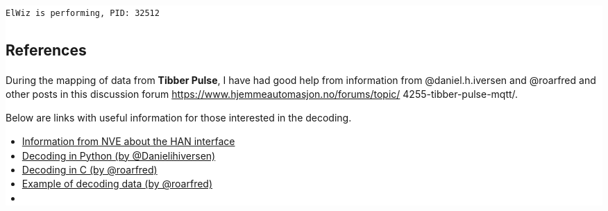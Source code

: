 ```
ElWiz is performing, PID: 32512
```

## References

During the mapping of data from **Tibber Pulse**, I have had good help from information from @daniel.h.iversen and @roarfred and other posts in this discussion forum https://www.hjemmeautomasjon.no/forums/topic/ 4255-tibber-pulse-mqtt/.

Below are links with useful information for those interested in the decoding.

- [Information from NVE about the HAN interface](https://github.com/roarfred/AmsToMqttBridge/blob/master/Documentation/NVE_Info_kunder_HANinterface.pdf)
- [Decoding in Python (by @Danielihiversen)](https://github.com/Danielihiversen/pyHanSolo/blob/master/han_solo/__init__.py)
- [Decoding in C (by @roarfred)](https://github.com/roarfred/AmsToMqttBridge/blob/master/Code/Arduino/KaifaTest/KaifaTest.ino)
- [Example of decoding data (by @roarfred)](https://github.com/roarfred/AmsToMqttBridge/blob/master/Samples/Kaifa/obisdata.md)
-
